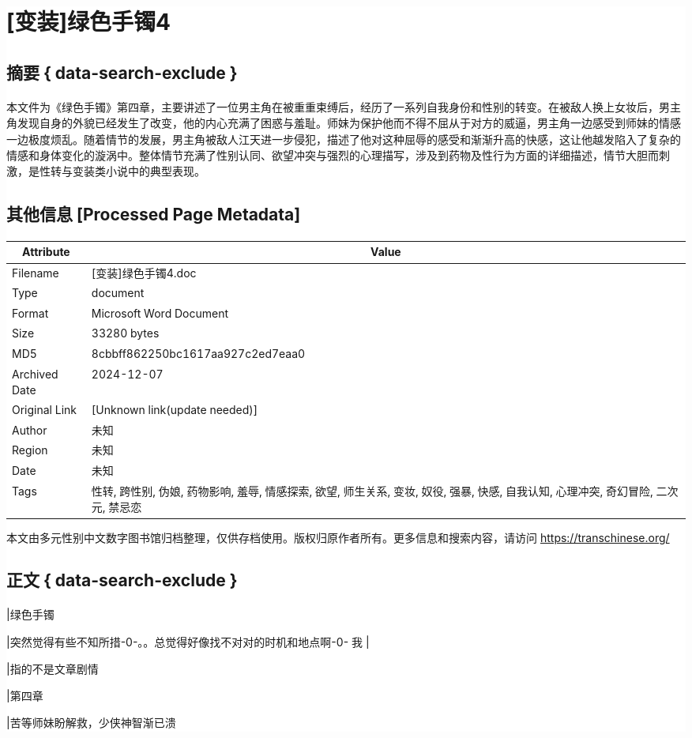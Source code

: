 # [变装]绿色手镯4



## 摘要  { data-search-exclude }


本文件为《绿色手镯》第四章，主要讲述了一位男主角在被重重束缚后，经历了一系列自我身份和性别的转变。在被敌人换上女妆后，男主角发现自身的外貌已经发生了改变，他的内心充满了困惑与羞耻。师妹为保护他而不得不屈从于对方的威逼，男主角一边感受到师妹的情感一边极度烦乱。随着情节的发展，男主角被敌人江天进一步侵犯，描述了他对这种屈辱的感受和渐渐升高的快感，这让他越发陷入了复杂的情感和身体变化的漩涡中。整体情节充满了性别认同、欲望冲突与强烈的心理描写，涉及到药物及性行为方面的详细描述，情节大胆而刺激，是性转与变装类小说中的典型表现。



## 其他信息 [Processed Page Metadata]

| Attribute       | Value                                  |
|-----------------|----------------------------------------|
| Filename        | [变装]绿色手镯4.doc                             |
| Type            | document                                 |
| Format          | Microsoft Word Document                               |
| Size            | 33280 bytes                           |
| MD5             | 8cbbff862250bc1617aa927c2ed7eaa0                                  |
| Archived Date   | 2024-12-07                             |
| Original Link   | [Unknown link(update needed)]                         |
| Author          | 未知                               |
| Region          | 未知                               |
| Date            | 未知                                 |
| Tags            | 性转, 跨性别, 伪娘, 药物影响, 羞辱, 情感探索, 欲望, 师生关系, 变妆, 奴役, 强暴, 快感, 自我认知, 心理冲突, 奇幻冒险, 二次元, 禁忌恋                                 |

本文由多元性别中文数字图书馆归档整理，仅供存档使用。版权归原作者所有。更多信息和搜索内容，请访问 <https://transchinese.org/>


## 正文 { data-search-exclude }


|绿色手镯

|突然觉得有些不知所措-0-。。总觉得好像找不对对的时机和地点啊-0- 我 |

|指的不是文章剧情

|第四章

|苦等师妹盼解救，少侠神智渐已溃
